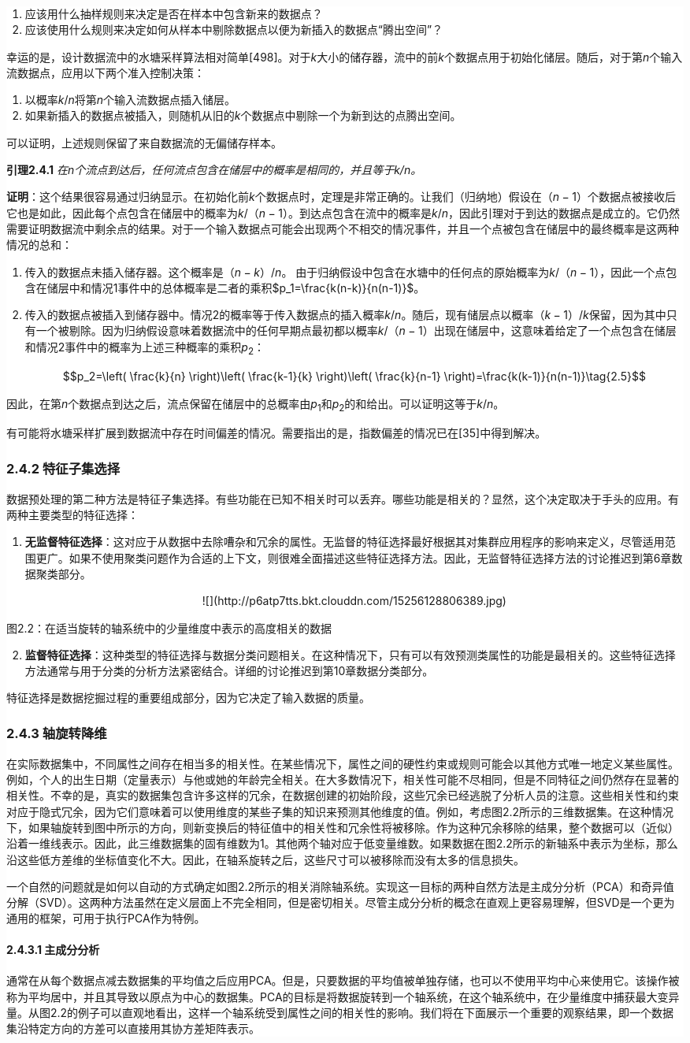 1. 应该用什么抽样规则来决定是否在样本中包含新来的数据点？
2. 应该使用什么规则来决定如何从样本中剔除数据点以便为新插入的数据点“腾出空间”？

幸运的是，设计数据流中的水塘采样算法相对简单[498]。对于$k$大小的储存器，流中的前$k$个数据点用于初始化储层。随后，对于第$n$个输入流数据点，应用以下两个准入控制决策：

1. 以概率$k/n$将第$n$个输入流数据点插入储层。
2. 如果新插入的数据点被插入，则随机从旧的$k$个数据点中剔除一个为新到达的点腾出空间。

可以证明，上述规则保留了来自数据流的无偏储存样本。

**引理2.4.1**  *在$n$个流点到达后，任何流点包含在储层中的概率是相同的，并且等于$k/n$。*

**证明**：这个结果很容易通过归纳显示。在初始化前$k$个数据点时，定理是非常正确的。让我们（归纳地）假设在$（n-1）$个数据点被接收后它也是如此，因此每个点包含在储层中的概率为$k/（n-1）$。到达点包含在流中的概率是$k/n$，因此引理对于到达的数据点是成立的。它仍然需要证明数据流中剩余点的结果。对于一个输入数据点可能会出现两个不相交的情况事件，并且一个点被包含在储层中的最终概率是这两种情况的总和：

1. 传入的数据点未插入储存器。这个概率是$（n-k）/n$。 由于归纳假设中包含在水塘中的任何点的原始概率为$k/（n-1）$，因此一个点包含在储层中和情况1事件中的总体概率是二者的乘积$p_1=\frac{k(n-k)}{n(n-1)}$。

2. 传入的数据点被插入到储存器中。情况2的概率等于传入数据点的插入概率$k/n$。随后，现有储层点以概率$（k-1）/k$保留，因为其中只有一个被剔除。因为归纳假设意味着数据流中的任何早期点最初都以概率$k/（n-1）$出现在储层中，这意味着给定了一个点包含在储层和情况2事件中的概率为上述三种概率的乘积$p_2$：

   $$p_2=\left( \frac{k}{n} \right)\left( \frac{k-1}{k} \right)\left( \frac{k}{n-1} \right)=\frac{k(k-1)}{n(n-1)}\tag{2.5}$$

因此，在第$n$个数据点到达之后，流点保留在储层中的总概率由$p_1$和$p_2$的和给出。可以证明这等于$k/n$。

有可能将水塘采样扩展到数据流中存在时间偏差的情况。需要指出的是，指数偏差的情况已在[35]中得到解决。

### 2.4.2 特征子集选择 

数据预处理的第二种方法是特征子集选择。有些功能在已知不相关时可以丢弃。哪些功能是相关的？显然，这个决定取决于手头的应用。有两种主要类型的特征选择：

1. **无监督特征选择**：这对应于从数据中去除嘈杂和冗余的属性。无监督的特征选择最好根据其对集群应用程序的影响来定义，尽管适用范围更广。如果不使用聚类问题作为合适的上下文，则很难全面描述这些特征选择方法。因此，无监督特征选择方法的讨论推迟到第6章数据聚类部分。

   <center>![](http://p6atp7tts.bkt.clouddn.com/15256128806389.jpg)
图2.2：在适当旋转的轴系统中的少量维度中表示的高度相关的数据</center>

2. **监督特征选择**：这种类型的特征选择与数据分类问题相关。在这种情况下，只有可以有效预测类属性的功能是最相关的。这些特征选择方法通常与用于分类的分析方法紧密结合。详细的讨论推迟到第10章数据分类部分。

特征选择是数据挖掘过程的重要组成部分，因为它决定了输入数据的质量。

### 2.4.3 轴旋转降维 

在实际数据集中，不同属性之间存在相当多的相关性。在某些情况下，属性之间的硬性约束或规则可能会以其他方式唯一地定义某些属性。例如，个人的出生日期（定量表示）与他或她的年龄完全相关。在大多数情况下，相关性可能不尽相同，但是不同特征之间仍然存在显著的相关性。不幸的是，真实的数据集包含许多这样的冗余，在数据创建的初始阶段，这些冗余已经逃脱了分析人员的注意。这些相关性和约束对应于隐式冗余，因为它们意味着可以使用维度的某些子集的知识来预测其他维度的值。例如，考虑图2.2所示的三维数据集。在这种情况下，如果轴旋转到图中所示的方向，则新变换后的特征值中的相关性和冗余性将被移除。作为这种冗余移除的结果，整个数据可以（近似）沿着一维线表示。因此，此三维数据集的固有维数为1。其他两个轴对应于低变量维数。如果数据在图2.2所示的新轴系中表示为坐标，那么沿这些低方差维的坐标值变化不大。因此，在轴系旋转之后，这些尺寸可以被移除而没有太多的信息损失。

一个自然的问题就是如何以自动的方式确定如图2.2所示的相关消除轴系统。实现这一目标的两种自然方法是主成分分析（PCA）和奇异值分解（SVD）。这两种方法虽然在定义层面上不完全相同，但是密切相关。尽管主成分分析的概念在直观上更容易理解，但SVD是一个更为通用的框架，可用于执行PCA作为特例。

#### 2.4.3.1 主成分分析

通常在从每个数据点减去数据集的平均值之后应用PCA。但是，只要数据的平均值被单独存储，也可以不使用平均中心来使用它。该操作被称为平均居中，并且其导致以原点为中心的数据集。PCA的目标是将数据旋转到一个轴系统，在这个轴系统中，在少量维度中捕获最大变异量。从图2.2的例子可以直观地看出，这样一个轴系统受到属性之间的相关性的影响。我们将在下面展示一个重要的观察结果，即一个数据集沿特定方向的方差可以直接用其协方差矩阵表示。

